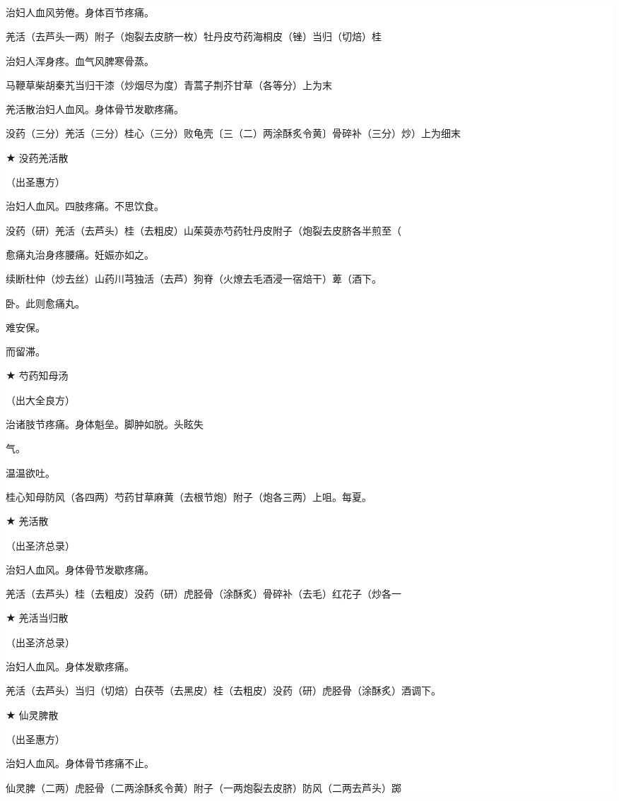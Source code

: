 治妇人血风劳倦。身体百节疼痛。  

羌活（去芦头一两）附子（炮裂去皮脐一枚）牡丹皮芍药海桐皮（锉）当归（切焙）桂  

治妇人浑身疼。血气风脾寒骨蒸。  

马鞭草柴胡秦艽当归干漆（炒烟尽为度）青蒿子荆芥甘草（各等分）上为末  

羌活散治妇人血风。身体骨节发歇疼痛。  

没药（三分）羌活（三分）桂心（三分）败龟壳〔三（二）两涂酥炙令黄〕骨碎补（三分）炒）上为细末  

★ 没药羌活散  

（出圣惠方）  

治妇人血风。四肢疼痛。不思饮食。  

没药（研）羌活（去芦头）桂（去粗皮）山茱萸赤芍药牡丹皮附子（炮裂去皮脐各半煎至（  

愈痛丸治身疼腰痛。妊娠亦如之。  

续断杜仲（炒去丝）山药川芎独活（去芦）狗脊（火燎去毛酒浸一宿焙干）萆（酒下。  

卧。此则愈痛丸。  

难安保。  

而留滞。  

★ 芍药知母汤  

（出大全良方）  

治诸肢节疼痛。身体魁垒。脚肿如脱。头眩失  

气。  

温温欲吐。  

桂心知母防风（各四两）芍药甘草麻黄（去根节炮）附子（炮各三两）上咀。每夏。  

★ 羌活散  

（出圣济总录）  

治妇人血风。身体骨节发歇疼痛。  

羌活（去芦头）桂（去粗皮）没药（研）虎胫骨（涂酥炙）骨碎补（去毛）红花子（炒各一  

★ 羌活当归散  

（出圣济总录）  

治妇人血风。身体发歇疼痛。  

羌活（去芦头）当归（切焙）白茯苓（去黑皮）桂（去粗皮）没药（研）虎胫骨（涂酥炙）酒调下。  

★ 仙灵脾散  

（出圣惠方）  

治妇人血风。身体骨节疼痛不止。  

仙灵脾（二两）虎胫骨（二两涂酥炙令黄）附子（一两炮裂去皮脐）防风（二两去芦头）踯  
